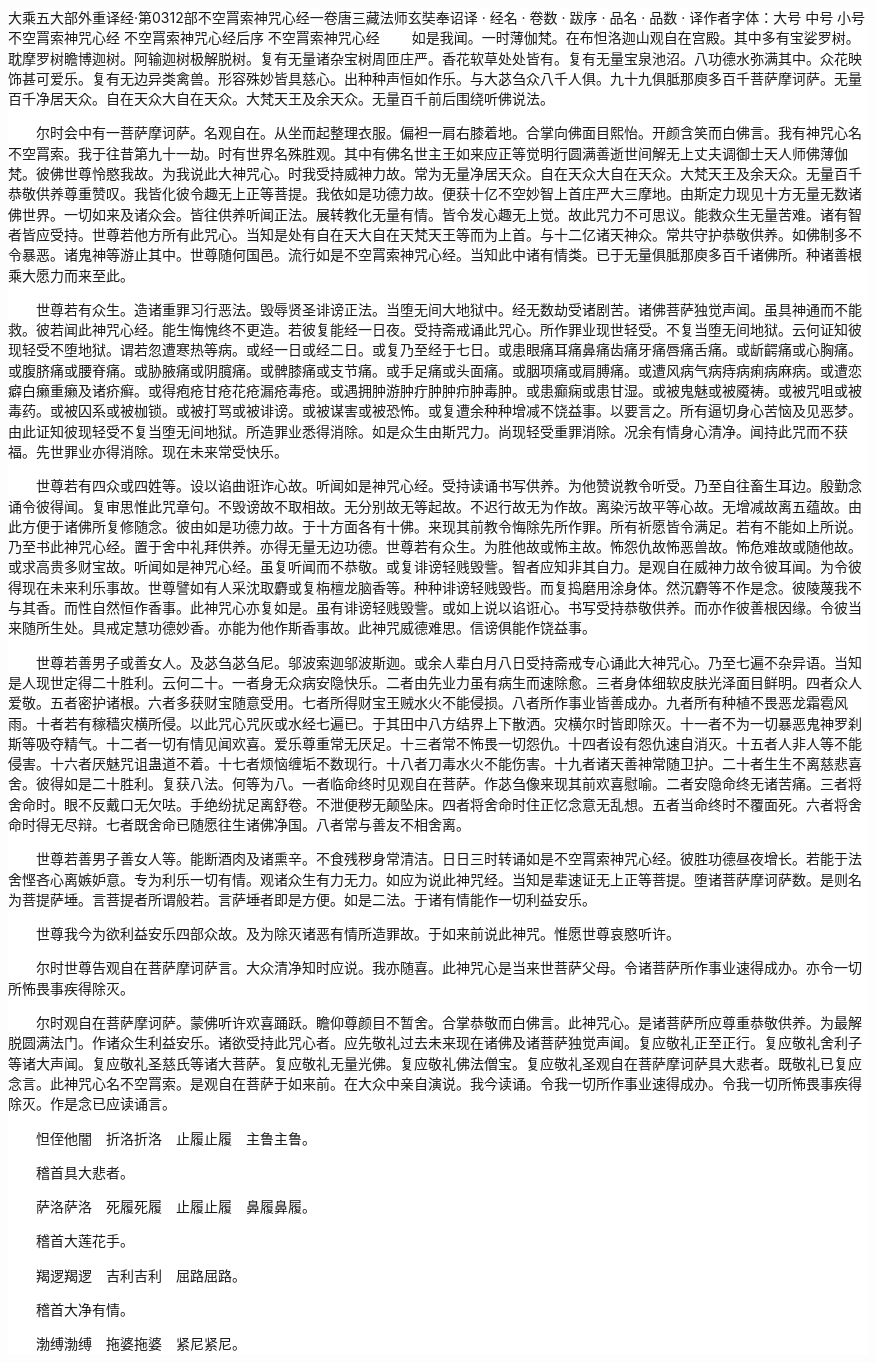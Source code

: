 大乘五大部外重译经·第0312部不空罥索神咒心经一卷唐三藏法师玄奘奉诏译
· 经名 · 卷数 · 跋序
· 品名 · 品数 · 译作者字体：大号 中号 小号
不空罥索神咒心经
不空罥索神咒心经后序
不空罥索神咒心经
　　如是我闻。一时薄伽梵。在布怛洛迦山观自在宫殿。其中多有宝娑罗树。耽摩罗树瞻博迦树。阿输迦树极解脱树。复有无量诸杂宝树周匝庄严。香花软草处处皆有。复有无量宝泉池沼。八功德水弥满其中。众花映饰甚可爱乐。复有无边异类禽兽。形容殊妙皆具慈心。出种种声恒如作乐。与大苾刍众八千人俱。九十九俱胝那庾多百千菩萨摩诃萨。无量百千净居天众。自在天众大自在天众。大梵天王及余天众。无量百千前后围绕听佛说法。

　　尔时会中有一菩萨摩诃萨。名观自在。从坐而起整理衣服。偏袒一肩右膝着地。合掌向佛面目熙怡。开颜含笑而白佛言。我有神咒心名不空罥索。我于往昔第九十一劫。时有世界名殊胜观。其中有佛名世主王如来应正等觉明行圆满善逝世间解无上丈夫调御士天人师佛薄伽梵。彼佛世尊怜愍我故。为我说此大神咒心。时我受持威神力故。常为无量净居天众。自在天众大自在天众。大梵天王及余天众。无量百千恭敬供养尊重赞叹。我皆化彼令趣无上正等菩提。我依如是功德力故。便获十亿不空妙智上首庄严大三摩地。由斯定力现见十方无量无数诸佛世界。一切如来及诸众会。皆往供养听闻正法。展转教化无量有情。皆令发心趣无上觉。故此咒力不可思议。能救众生无量苦难。诸有智者皆应受持。世尊若他方所有此咒心。当知是处有自在天大自在天梵天王等而为上首。与十二亿诸天神众。常共守护恭敬供养。如佛制多不令暴恶。诸鬼神等游止其中。世尊随何国邑。流行如是不空罥索神咒心经。当知此中诸有情类。已于无量俱胝那庾多百千诸佛所。种诸善根乘大愿力而来至此。

　　世尊若有众生。造诸重罪习行恶法。毁辱贤圣诽谤正法。当堕无间大地狱中。经无数劫受诸剧苦。诸佛菩萨独觉声闻。虽具神通而不能救。彼若闻此神咒心经。能生悔愧终不更造。若彼复能经一日夜。受持斋戒诵此咒心。所作罪业现世轻受。不复当堕无间地狱。云何证知彼现轻受不堕地狱。谓若忽遭寒热等病。或经一日或经二日。或复乃至经于七日。或患眼痛耳痛鼻痛齿痛牙痛唇痛舌痛。或龂齶痛或心胸痛。或腹脐痛或腰脊痛。或胁腋痛或阴臗痛。或髀膝痛或支节痛。或手足痛或头面痛。或胭项痛或肩膊痛。或遭风病气病痔病痢病麻病。或遭恋癖白癞重癞及诸疥癣。或得疱疮甘疮花疮漏疮毒疮。或遇拥肿游肿疔肿肿疖肿毒肿。或患癫痫或患甘湿。或被鬼魅或被魇祷。或被咒咀或被毒药。或被囚系或被枷锁。或被打骂或被诽谤。或被谋害或被恐怖。或复遭余种种增减不饶益事。以要言之。所有逼切身心苦恼及见恶梦。由此证知彼现轻受不复当堕无间地狱。所造罪业悉得消除。如是众生由斯咒力。尚现轻受重罪消除。况余有情身心清净。闻持此咒而不获福。先世罪业亦得消除。现在未来常受快乐。

　　世尊若有四众或四姓等。设以谄曲诳诈心故。听闻如是神咒心经。受持读诵书写供养。为他赞说教令听受。乃至自往畜生耳边。殷勤念诵令彼得闻。复审思惟此咒章句。不毁谤故不取相故。无分别故无等起故。不迟行故无为作故。离染污故平等心故。无增减故离五蕴故。由此方便于诸佛所复修随念。彼由如是功德力故。于十方面各有十佛。来现其前教令悔除先所作罪。所有祈愿皆令满足。若有不能如上所说。乃至书此神咒心经。置于舍中礼拜供养。亦得无量无边功德。世尊若有众生。为胜他故或怖主故。怖怨仇故怖恶兽故。怖危难故或随他故。或求高贵多财宝故。听闻如是神咒心经。虽复听闻而不恭敬。或复诽谤轻贱毁訾。智者应知非其自力。是观自在威神力故令彼耳闻。为令彼得现在未来利乐事故。世尊譬如有人采沈取麝或复栴檀龙脑香等。种种诽谤轻贱毁呰。而复捣磨用涂身体。然沉麝等不作是念。彼陵蔑我不与其香。而性自然恒作香事。此神咒心亦复如是。虽有诽谤轻贱毁訾。或如上说以谄诳心。书写受持恭敬供养。而亦作彼善根因缘。令彼当来随所生处。具戒定慧功德妙香。亦能为他作斯香事故。此神咒威德难思。信谤俱能作饶益事。

　　世尊若善男子或善女人。及苾刍苾刍尼。邬波索迦邬波斯迦。或余人辈白月八日受持斋戒专心诵此大神咒心。乃至七遍不杂异语。当知是人现世定得二十胜利。云何二十。一者身无众病安隐快乐。二者由先业力虽有病生而速除愈。三者身体细软皮肤光泽面目鲜明。四者众人爱敬。五者密护诸根。六者多获财宝随意受用。七者所得财宝王贼水火不能侵损。八者所作事业皆善成办。九者所有种植不畏恶龙霜雹风雨。十者若有稼穑灾横所侵。以此咒心咒灰或水经七遍已。于其田中八方结界上下散洒。灾横尔时皆即除灭。十一者不为一切暴恶鬼神罗刹斯等吸夺精气。十二者一切有情见闻欢喜。爱乐尊重常无厌足。十三者常不怖畏一切怨仇。十四者设有怨仇速自消灭。十五者人非人等不能侵害。十六者厌魅咒诅蛊道不着。十七者烦恼缠垢不数现行。十八者刀毒水火不能伤害。十九者诸天善神常随卫护。二十者生生不离慈悲喜舍。彼得如是二十胜利。复获八法。何等为八。一者临命终时见观自在菩萨。作苾刍像来现其前欢喜慰喻。二者安隐命终无诸苦痛。三者将舍命时。眼不反戴口无欠呿。手绝纷扰足离舒卷。不泄便秽无颠坠床。四者将舍命时住正忆念意无乱想。五者当命终时不覆面死。六者将舍命时得无尽辩。七者既舍命已随愿往生诸佛净国。八者常与善友不相舍离。

　　世尊若善男子善女人等。能断酒肉及诸熏辛。不食残秽身常清洁。日日三时转诵如是不空罥索神咒心经。彼胜功德昼夜增长。若能于法舍悭吝心离嫉妒意。专为利乐一切有情。观诸众生有力无力。如应为说此神咒经。当知是辈速证无上正等菩提。堕诸菩萨摩诃萨数。是则名为菩提萨埵。言菩提者所谓般若。言萨埵者即是方便。如是二法。于诸有情能作一切利益安乐。

　　世尊我今为欲利益安乐四部众故。及为除灭诸恶有情所造罪故。于如来前说此神咒。惟愿世尊哀愍听许。

　　尔时世尊告观自在菩萨摩诃萨言。大众清净知时应说。我亦随喜。此神咒心是当来世菩萨父母。令诸菩萨所作事业速得成办。亦令一切所怖畏事疾得除灭。

　　尔时观自在菩萨摩诃萨。蒙佛听许欢喜踊跃。瞻仰尊颜目不暂舍。合掌恭敬而白佛言。此神咒心。是诸菩萨所应尊重恭敬供养。为最解脱圆满法门。作诸众生利益安乐。诸欲受持此咒心者。应先敬礼过去未来现在诸佛及诸菩萨独觉声闻。复应敬礼正至正行。复应敬礼舍利子等诸大声闻。复应敬礼圣慈氏等诸大菩萨。复应敬礼无量光佛。复应敬礼佛法僧宝。复应敬礼圣观自在菩萨摩诃萨具大悲者。既敬礼已复应念言。此神咒心名不空罥索。是观自在菩萨于如来前。在大众中亲自演说。我今读诵。令我一切所作事业速得成办。令我一切所怖畏事疾得除灭。作是念已应读诵言。

　　怛侄他闇　折洛折洛　止履止履　主鲁主鲁。

　　稽首具大悲者。

　　萨洛萨洛　死履死履　止履止履　鼻履鼻履。

　　稽首大莲花手。

　　羯逻羯逻　吉利吉利　屈路屈路。

　　稽首大净有情。

　　渤缚渤缚　拖婆拖婆　紧尼紧尼。
